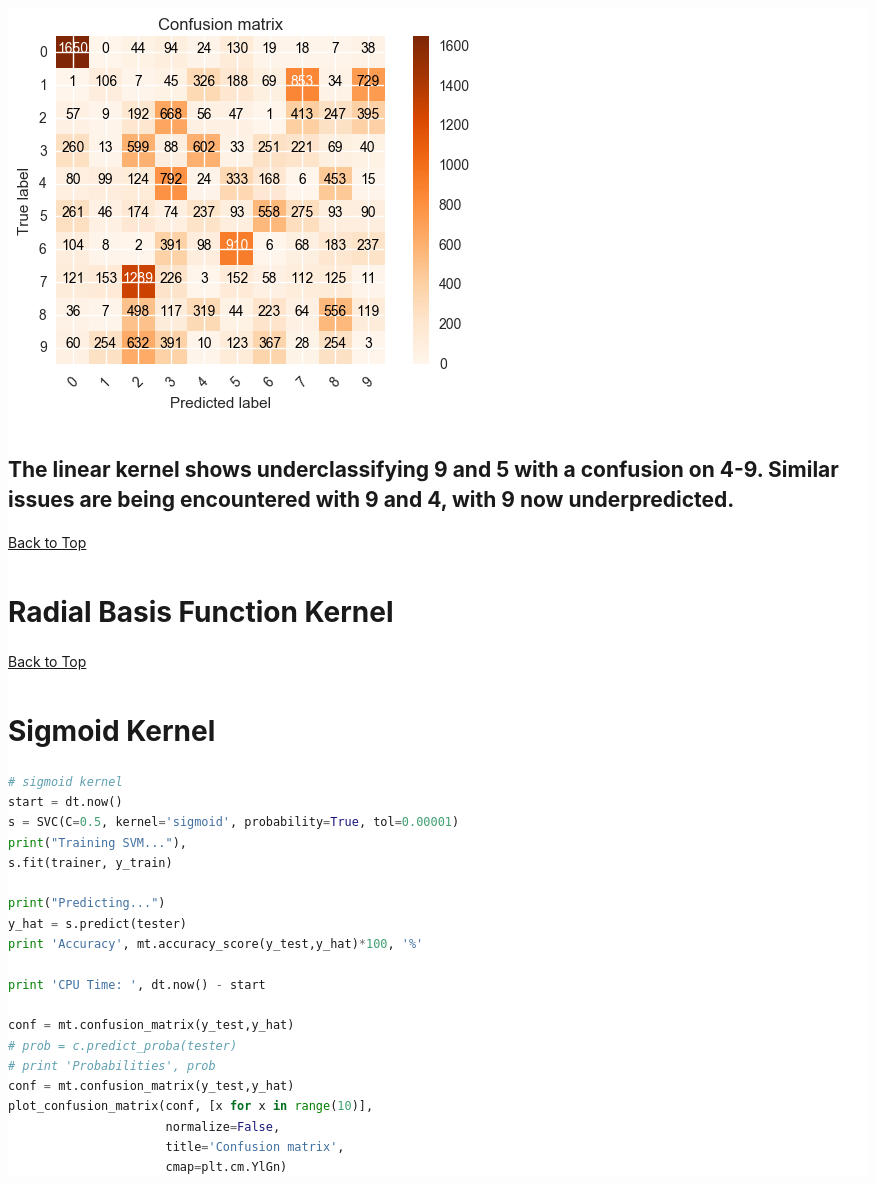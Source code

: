 

![png](output_75_1.png)


## The linear kernel shows underclassifying 9 and 5 with a confusion on 4-9.  Similar issues are being encountered with 9 and 4, with 9 now underpredicted.



<a id='rbf'></a>
<a href="#top">Back to Top</a>
# Radial Basis Function Kernel

<a id='sigmoid'></a>
<a href="#top">Back to Top</a>
# Sigmoid Kernel



```python
# sigmoid kernel
start = dt.now()
s = SVC(C=0.5, kernel='sigmoid', probability=True, tol=0.00001)
print("Training SVM..."),
s.fit(trainer, y_train)

print("Predicting...")
y_hat = s.predict(tester)
print 'Accuracy', mt.accuracy_score(y_test,y_hat)*100, '%'

print 'CPU Time: ', dt.now() - start

conf = mt.confusion_matrix(y_test,y_hat)
# prob = c.predict_proba(tester)
# print 'Probabilities', prob
conf = mt.confusion_matrix(y_test,y_hat)
plot_confusion_matrix(conf, [x for x in range(10)],
                      normalize=False,
                      title='Confusion matrix',
                      cmap=plt.cm.YlGn)
```
